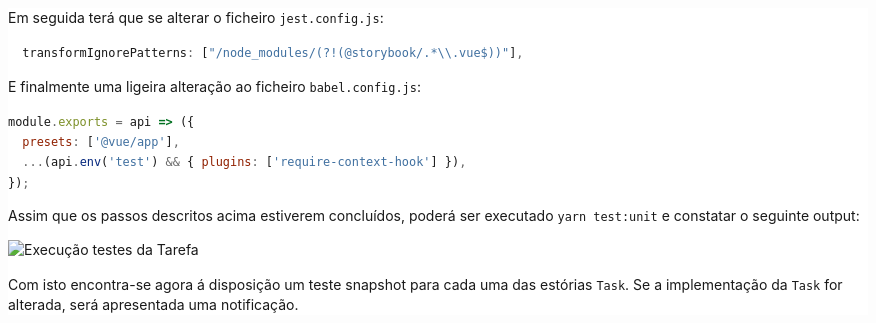 Em seguida terá que se alterar o ficheiro `jest.config.js`:

```js
  transformIgnorePatterns: ["/node_modules/(?!(@storybook/.*\\.vue$))"],
```

E finalmente uma ligeira alteração ao ficheiro `babel.config.js`:

```js
module.exports = api => ({
  presets: ['@vue/app'],
  ...(api.env('test') && { plugins: ['require-context-hook'] }),
});
```

Assim que os passos descritos acima estiverem concluídos, poderá ser executado `yarn test:unit` e constatar o seguinte output:

![Execução testes da Tarefa](/task-testrunner.png)

Com isto encontra-se agora á disposição um teste snapshot para cada uma das estórias `Task`. Se a implementação da `Task` for alterada, será apresentada uma notificação.
